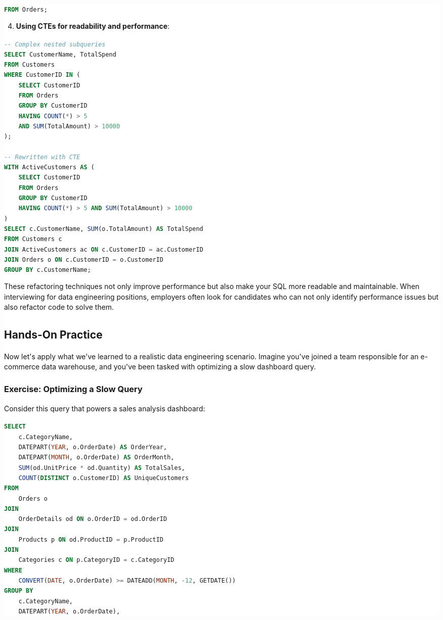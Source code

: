 ```sql
FROM Orders;
```

4. **Using CTEs for readability and performance**:

```sql
-- Complex nested subqueries
SELECT CustomerName, TotalSpend
FROM Customers
WHERE CustomerID IN (
    SELECT CustomerID
    FROM Orders
    GROUP BY CustomerID
    HAVING COUNT(*) > 5
    AND SUM(TotalAmount) > 10000
);

-- Rewritten with CTE
WITH ActiveCustomers AS (
    SELECT CustomerID
    FROM Orders
    GROUP BY CustomerID
    HAVING COUNT(*) > 5 AND SUM(TotalAmount) > 10000
)
SELECT c.CustomerName, SUM(o.TotalAmount) AS TotalSpend
FROM Customers c
JOIN ActiveCustomers ac ON c.CustomerID = ac.CustomerID
JOIN Orders o ON c.CustomerID = o.CustomerID
GROUP BY c.CustomerName;
```

These refactoring techniques not only improve performance but also make your SQL more readable and maintainable. When interviewing for data engineering positions, employers often look for candidates who can not only identify performance issues but also refactor code to solve them.

## Hands-On Practice

Now let's apply what we've learned to a realistic data engineering scenario. Imagine you've joined a team responsible for an e-commerce data warehouse, and you've been tasked with optimizing a slow dashboard query.

### Exercise: Optimizing a Slow Query

Consider this query that powers a sales analysis dashboard:

```sql
SELECT 
    c.CategoryName,
    DATEPART(YEAR, o.OrderDate) AS OrderYear,
    DATEPART(MONTH, o.OrderDate) AS OrderMonth,
    SUM(od.UnitPrice * od.Quantity) AS TotalSales,
    COUNT(DISTINCT o.CustomerID) AS UniqueCustomers
FROM 
    Orders o
JOIN 
    OrderDetails od ON o.OrderID = od.OrderID
JOIN 
    Products p ON od.ProductID = p.ProductID
JOIN 
    Categories c ON p.CategoryID = c.CategoryID
WHERE 
    CONVERT(DATE, o.OrderDate) >= DATEADD(MONTH, -12, GETDATE())
GROUP BY 
    c.CategoryName,
    DATEPART(YEAR, o.OrderDate),
```